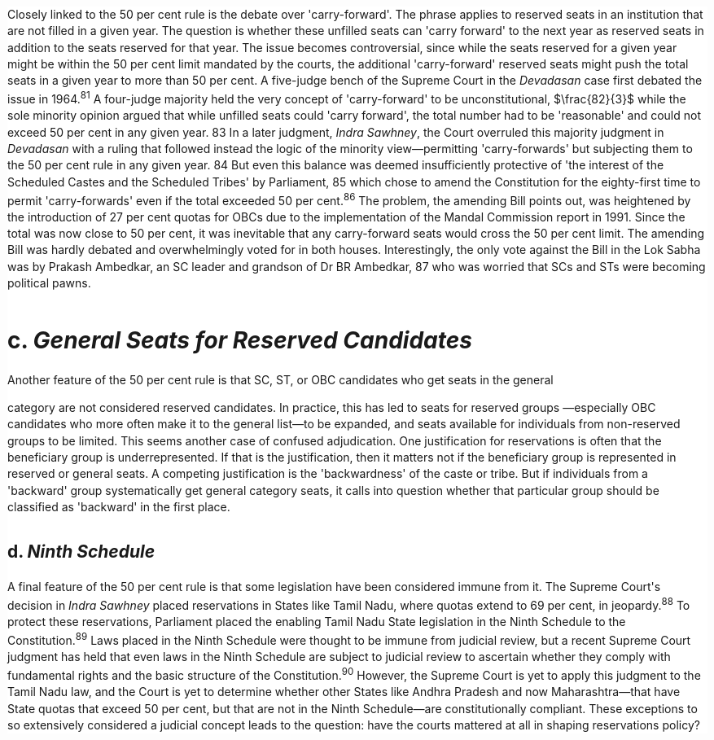 Closely linked to the 50 per cent rule is the debate over 'carry-forward'. The phrase applies to reserved seats in an institution that are not filled in a given year. The question is whether these unfilled seats can 'carry forward' to the next year as reserved seats in addition to the seats reserved for that year. The issue becomes controversial, since while the seats reserved for a given year might be within the 50 per cent limit mandated by the courts, the additional 'carry-forward' reserved seats might push the total seats in a given year to more than 50 per cent. A five-judge bench of the Supreme Court in the *Devadasan* case first debated the issue in 1964.<sup>81</sup> A four-judge majority held the very concept of 'carry-forward' to be unconstitutional,  $\frac{82}{3}$  while the sole minority opinion argued that while unfilled seats could 'carry forward', the total number had to be 'reasonable' and could not exceed 50 per cent in any given year. 83 In a later judgment, *Indra Sawhney*, the Court overruled this majority judgment in *Devadasan* with a ruling that followed instead the logic of the minority view—permitting 'carry-forwards' but subjecting them to the 50 per cent rule in any given year.  $84$  But even this balance was deemed insufficiently protective of 'the interest of the Scheduled Castes and the Scheduled Tribes' by Parliament,  $85$  which chose to amend the Constitution for the eighty-first time to permit 'carry-forwards' even if the total exceeded 50 per cent.<sup>86</sup> The problem, the amending Bill points out, was heightened by the introduction of 27 per cent quotas for OBCs due to the implementation of the Mandal Commission report in 1991. Since the total was now close to 50 per cent, it was inevitable that any carry-forward seats would cross the 50 per cent limit. The amending Bill was hardly debated and overwhelmingly voted for in both houses. Interestingly, the only vote against the Bill in the Lok Sabha was by Prakash Ambedkar, an SC leader and grandson of Dr BR Ambedkar, 87 who was worried that SCs and STs were becoming political pawns.

# c. *General Seats for Reserved Candidates*

Another feature of the 50 per cent rule is that SC, ST, or OBC candidates who get seats in the general

category are not considered reserved candidates. In practice, this has led to seats for reserved groups —especially OBC candidates who more often make it to the general list—to be expanded, and seats available for individuals from non-reserved groups to be limited. This seems another case of confused adjudication. One justification for reservations is often that the beneficiary group is underrepresented. If that is the justification, then it matters not if the beneficiary group is represented in reserved or general seats. A competing justification is the 'backwardness' of the caste or tribe. But if individuals from a 'backward' group systematically get general category seats, it calls into question whether that particular group should be classified as 'backward' in the first place.

## d. *Ninth Schedule*

A final feature of the 50 per cent rule is that some legislation have been considered immune from it. The Supreme Court's decision in *Indra Sawhney* placed reservations in States like Tamil Nadu, where quotas extend to 69 per cent, in jeopardy.<sup>88</sup> To protect these reservations, Parliament placed the enabling Tamil Nadu State legislation in the Ninth Schedule to the Constitution.<sup>89</sup> Laws placed in the Ninth Schedule were thought to be immune from judicial review, but a recent Supreme Court judgment has held that even laws in the Ninth Schedule are subject to judicial review to ascertain whether they comply with fundamental rights and the basic structure of the Constitution.<sup>90</sup> However, the Supreme Court is yet to apply this judgment to the Tamil Nadu law, and the Court is yet to determine whether other States like Andhra Pradesh and now Maharashtra—that have State quotas that exceed 50 per cent, but that are not in the Ninth Schedule—are constitutionally compliant. These exceptions to so extensively considered a judicial concept leads to the question: have the courts mattered at all in shaping reservations policy?
